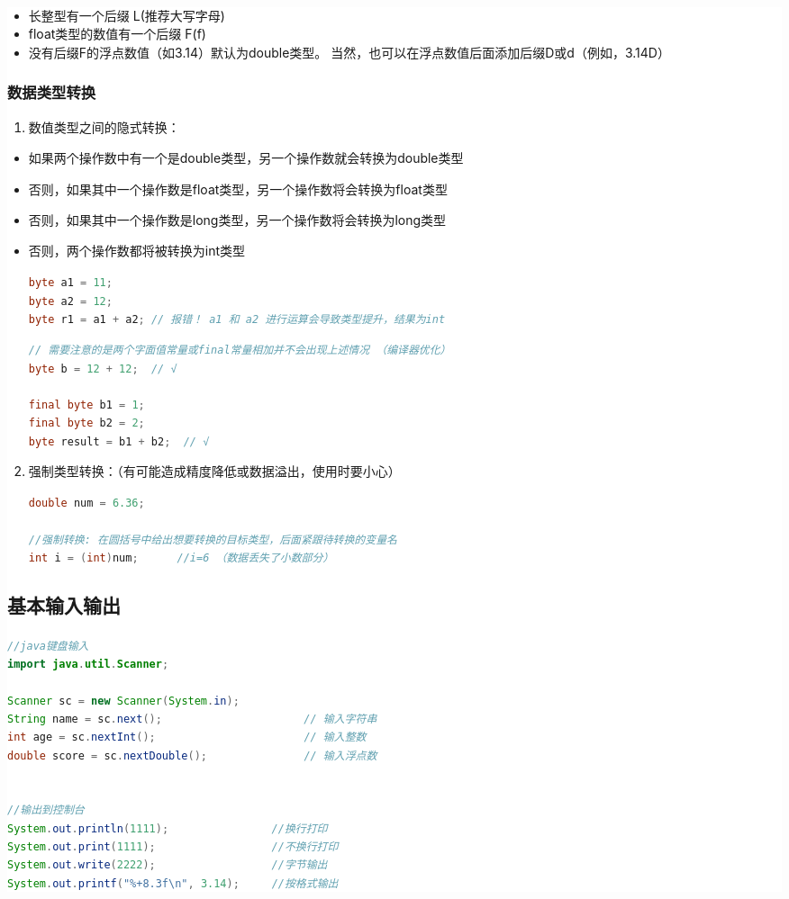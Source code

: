   - 长整型有一个后缀 L(推荐大写字母)
  - float类型的数值有一个后缀 F(f)
  - 没有后缀F的浮点数值（如3.14）默认为double类型。 当然，也可以在浮点数值后面添加后缀D或d（例如，3.14D）

### 数据类型转换

1. 数值类型之间的隐式转换：
- 如果两个操作数中有一个是double类型，另一个操作数就会转换为double类型

- 否则，如果其中一个操作数是float类型，另一个操作数将会转换为float类型

- 否则，如果其中一个操作数是long类型，另一个操作数将会转换为long类型

- 否则，两个操作数都将被转换为int类型
  
  ```java
  byte a1 = 11;
  byte a2 = 12;
  byte r1 = a1 + a2; // 报错！ a1 和 a2 进行运算会导致类型提升，结果为int
  ```
  
  ```java
  // 需要注意的是两个字面值常量或final常量相加并不会出现上述情况 （编译器优化）
  byte b = 12 + 12;  // √
  
  final byte b1 = 1;
  final byte b2 = 2;
  byte result = b1 + b2;  // √
  ```
2. 强制类型转换：（有可能造成精度降低或数据溢出，使用时要小心）
   
   ```java
   double num = 6.36;
   
   //强制转换: 在圆括号中给出想要转换的目标类型，后面紧跟待转换的变量名
   int i = (int)num;      //i=6 （数据丢失了小数部分）
   ```




## 基本输入输出

```java
//java键盘输入
import java.util.Scanner; 

Scanner sc = new Scanner(System.in);
String name = sc.next();                      // 输入字符串
int age = sc.nextInt();                       // 输入整数
double score = sc.nextDouble();               // 输入浮点数


//输出到控制台
System.out.println(1111);                //换行打印
System.out.print(1111);                  //不换行打印
System.out.write(2222);                  //字节输出
System.out.printf("%+8.3f\n", 3.14);     //按格式输出
```
